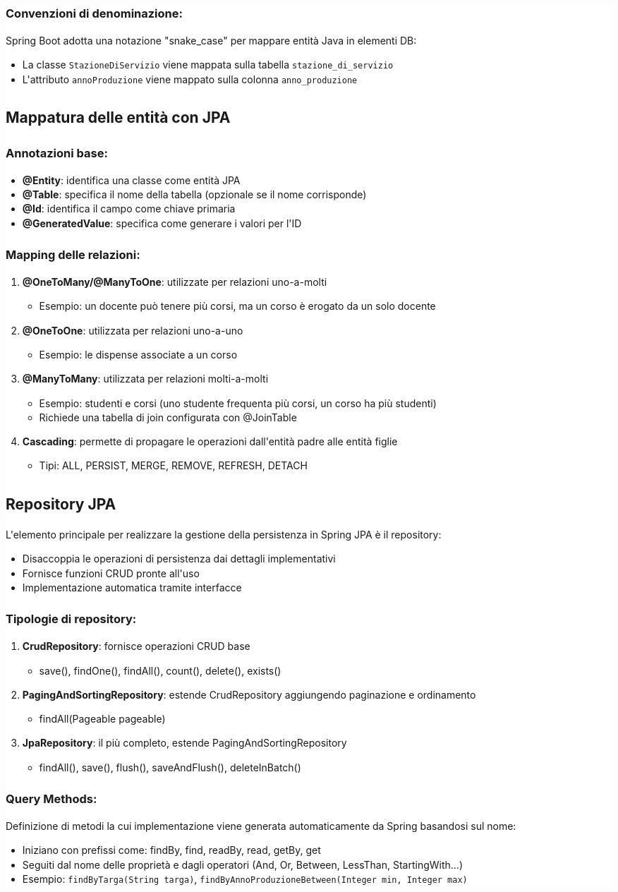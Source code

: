 ### Convenzioni di denominazione:
Spring Boot adotta una notazione "snake_case" per mappare entità Java in elementi DB:
- La classe `StazioneDiServizio` viene mappata sulla tabella `stazione_di_servizio`
- L'attributo `annoProduzione` viene mappato sulla colonna `anno_produzione`

## Mappatura delle entità con JPA

### Annotazioni base:
- **@Entity**: identifica una classe come entità JPA
- **@Table**: specifica il nome della tabella (opzionale se il nome corrisponde)
- **@Id**: identifica il campo come chiave primaria
- **@GeneratedValue**: specifica come generare i valori per l'ID

### Mapping delle relazioni:
1. **@OneToMany/@ManyToOne**: utilizzate per relazioni uno-a-molti
   - Esempio: un docente può tenere più corsi, ma un corso è erogato da un solo docente

2. **@OneToOne**: utilizzata per relazioni uno-a-uno
   - Esempio: le dispense associate a un corso

3. **@ManyToMany**: utilizzata per relazioni molti-a-molti
   - Esempio: studenti e corsi (uno studente frequenta più corsi, un corso ha più studenti)
   - Richiede una tabella di join configurata con @JoinTable

4. **Cascading**: permette di propagare le operazioni dall'entità padre alle entità figlie
   - Tipi: ALL, PERSIST, MERGE, REMOVE, REFRESH, DETACH

## Repository JPA

L'elemento principale per realizzare la gestione della persistenza in Spring JPA è il repository:
- Disaccoppia le operazioni di persistenza dai dettagli implementativi
- Fornisce funzioni CRUD pronte all'uso
- Implementazione automatica tramite interfacce

### Tipologie di repository:
1. **CrudRepository**: fornisce operazioni CRUD base
   - save(), findOne(), findAll(), count(), delete(), exists()

2. **PagingAndSortingRepository**: estende CrudRepository aggiungendo paginazione e ordinamento
   - findAll(Pageable pageable)

3. **JpaRepository**: il più completo, estende PagingAndSortingRepository
   - findAll(), save(), flush(), saveAndFlush(), deleteInBatch()

### Query Methods:
Definizione di metodi la cui implementazione viene generata automaticamente da Spring basandosi sul nome:
- Iniziano con prefissi come: findBy, find, readBy, read, getBy, get
- Seguiti dal nome delle proprietà e dagli operatori (And, Or, Between, LessThan, StartingWith...)
- Esempio: `findByTarga(String targa)`, `findByAnnoProduzioneBetween(Integer min, Integer max)`
